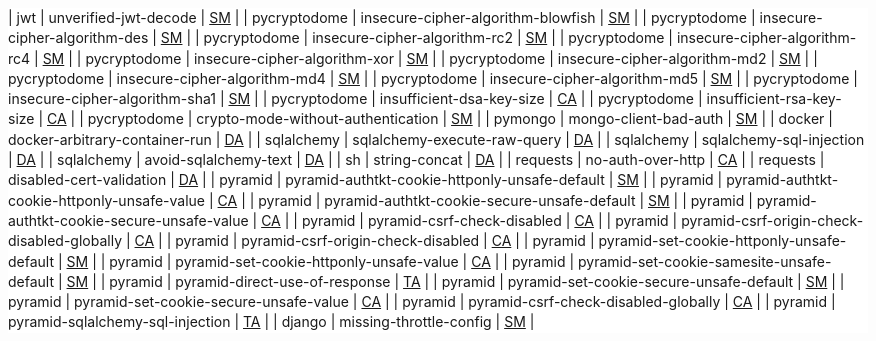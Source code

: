 | jwt | unverified-jwt-decode | [SM](./jwt/unverified-jwt-decode.md) |
| pycryptodome | insecure-cipher-algorithm-blowfish | [SM](./pycryptodome/insecure-cipher-algorithm-blowfish.md) |
| pycryptodome | insecure-cipher-algorithm-des | [SM](./pycryptodome/insecure-cipher-algorithm-des.md) |
| pycryptodome | insecure-cipher-algorithm-rc2 | [SM](./pycryptodome/insecure-cipher-algorithm-rc2.md) |
| pycryptodome | insecure-cipher-algorithm-rc4 | [SM](./pycryptodome/insecure-cipher-algorithm-rc4.md) |
| pycryptodome | insecure-cipher-algorithm-xor | [SM](./pycryptodome/insecure-cipher-algorithm-xor.md) |
| pycryptodome | insecure-cipher-algorithm-md2 | [SM](./pycryptodome/insecure-cipher-algorithm-md2.md) |
| pycryptodome | insecure-cipher-algorithm-md4 | [SM](./pycryptodome/insecure-cipher-algorithm-md4.md) |
| pycryptodome | insecure-cipher-algorithm-md5 | [SM](./pycryptodome/insecure-cipher-algorithm-md5.md) |
| pycryptodome | insecure-cipher-algorithm-sha1 | [SM](./pycryptodome/insecure-cipher-algorithm-sha1.md) |
| pycryptodome | insufficient-dsa-key-size | [CA](./pycryptodome/insufficient-dsa-key-size.md) |
| pycryptodome | insufficient-rsa-key-size | [CA](./pycryptodome/insufficient-rsa-key-size.md) |
| pycryptodome | crypto-mode-without-authentication | [SM](./pycryptodome/crypto-mode-without-authentication.md) |
| pymongo | mongo-client-bad-auth | [SM](./pymongo/mongo-client-bad-auth.md) |
| docker | docker-arbitrary-container-run | [DA](./docker/docker-arbitrary-container-run.md) |
| sqlalchemy | sqlalchemy-execute-raw-query | [DA](./sqlalchemy/sqlalchemy-execute-raw-query.md) |
| sqlalchemy | sqlalchemy-sql-injection | [DA](./sqlalchemy/sqlalchemy-sql-injection.md) |
| sqlalchemy | avoid-sqlalchemy-text | [DA](./sqlalchemy/avoid-sqlalchemy-text.md) |
| sh | string-concat | [DA](./sh/string-concat.md) |
| requests | no-auth-over-http | [CA](./requests/no-auth-over-http.md) |
| requests | disabled-cert-validation | [DA](./requests/disabled-cert-validation.md) |
| pyramid | pyramid-authtkt-cookie-httponly-unsafe-default | [SM](./pyramid/pyramid-authtkt-cookie-httponly-unsafe-default.md) |
| pyramid | pyramid-authtkt-cookie-httponly-unsafe-value | [CA](./pyramid/pyramid-authtkt-cookie-httponly-unsafe-value.md) |
| pyramid | pyramid-authtkt-cookie-secure-unsafe-default | [SM](./pyramid/pyramid-authtkt-cookie-secure-unsafe-default.md) |
| pyramid | pyramid-authtkt-cookie-secure-unsafe-value | [CA](./pyramid/pyramid-authtkt-cookie-secure-unsafe-value.md) |
| pyramid | pyramid-csrf-check-disabled | [CA](./pyramid/pyramid-csrf-check-disabled.md) |
| pyramid | pyramid-csrf-origin-check-disabled-globally | [CA](./pyramid/pyramid-csrf-origin-check-disabled-globally.md) |
| pyramid | pyramid-csrf-origin-check-disabled | [CA](./pyramid/pyramid-csrf-origin-check-disabled.md) |
| pyramid | pyramid-set-cookie-httponly-unsafe-default | [SM](./pyramid/pyramid-set-cookie-httponly-unsafe-default.md) |
| pyramid | pyramid-set-cookie-httponly-unsafe-value | [CA](./pyramid/pyramid-set-cookie-httponly-unsafe-value.md) |
| pyramid | pyramid-set-cookie-samesite-unsafe-default | [SM](./pyramid/pyramid-set-cookie-samesite-unsafe-default.md) |
| pyramid | pyramid-direct-use-of-response | [TA](./pyramid/pyramid-direct-use-of-response.md) |
| pyramid | pyramid-set-cookie-secure-unsafe-default | [SM](./pyramid/pyramid-set-cookie-secure-unsafe-default.md) |
| pyramid | pyramid-set-cookie-secure-unsafe-value | [CA](./pyramid/pyramid-set-cookie-secure-unsafe-value.md) |
| pyramid | pyramid-csrf-check-disabled-globally | [CA](./pyramid/pyramid-csrf-check-disabled-globally.md) |
| pyramid | pyramid-sqlalchemy-sql-injection | [TA](./pyramid/pyramid-sqlalchemy-sql-injection.md) |
|   django   | missing-throttle-config   | [SM](./django/missing-throttle-config.md) |
